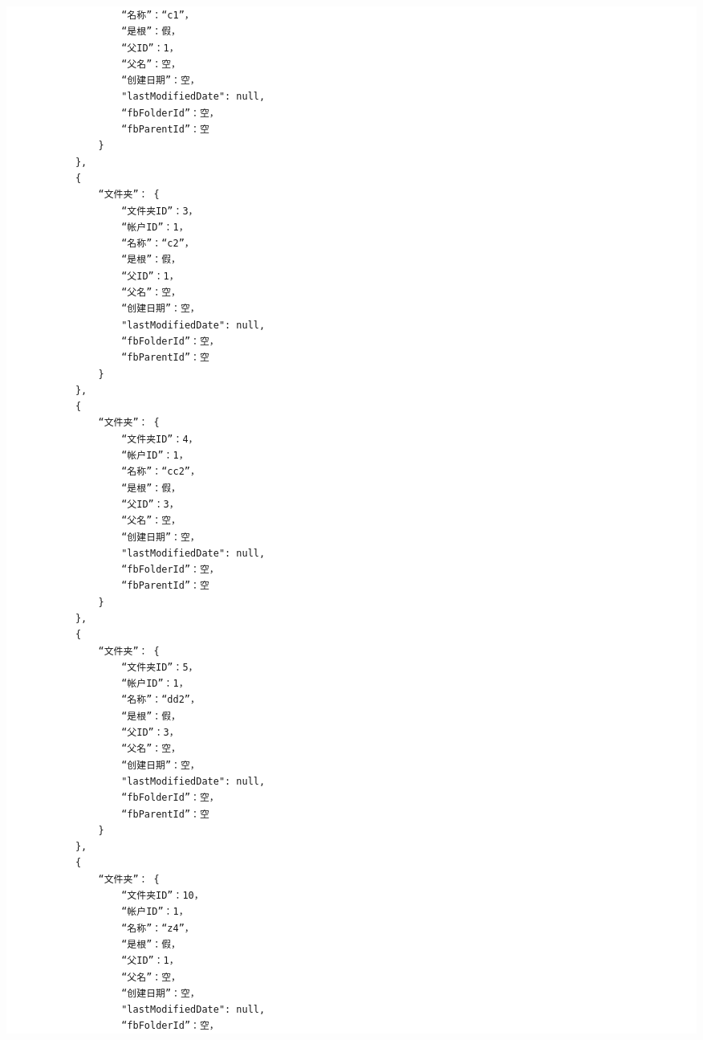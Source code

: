 ```
                    “名称”：“c1”，
                    “是根”：假，
                    “父ID”：1，
                    “父名”：空，
                    “创建日期”：空，
                    "lastModifiedDate": null,
                    “fbFolderId”：空，
                    “fbParentId”：空
                }
            },
            {
                “文件夹”： {
                    “文件夹ID”：3，
                    “帐户ID”：1，
                    “名称”：“c2”，
                    “是根”：假，
                    “父ID”：1，
                    “父名”：空，
                    “创建日期”：空，
                    "lastModifiedDate": null,
                    “fbFolderId”：空，
                    “fbParentId”：空
                }
            },
            {
                “文件夹”： {
                    “文件夹ID”：4，
                    “帐户ID”：1，
                    “名称”：“cc2”，
                    “是根”：假，
                    “父ID”：3，
                    “父名”：空，
                    “创建日期”：空，
                    "lastModifiedDate": null,
                    “fbFolderId”：空，
                    “fbParentId”：空
                }
            },
            {
                “文件夹”： {
                    “文件夹ID”：5，
                    “帐户ID”：1，
                    “名称”：“dd2”，
                    “是根”：假，
                    “父ID”：3，
                    “父名”：空，
                    “创建日期”：空，
                    "lastModifiedDate": null,
                    “fbFolderId”：空，
                    “fbParentId”：空
                }
            },
            {
                “文件夹”： {
                    “文件夹ID”：10，
                    “帐户ID”：1，
                    “名称”：“z4”，
                    “是根”：假，
                    “父ID”：1，
                    “父名”：空，
                    “创建日期”：空，
                    "lastModifiedDate": null,
                    “fbFolderId”：空，
```